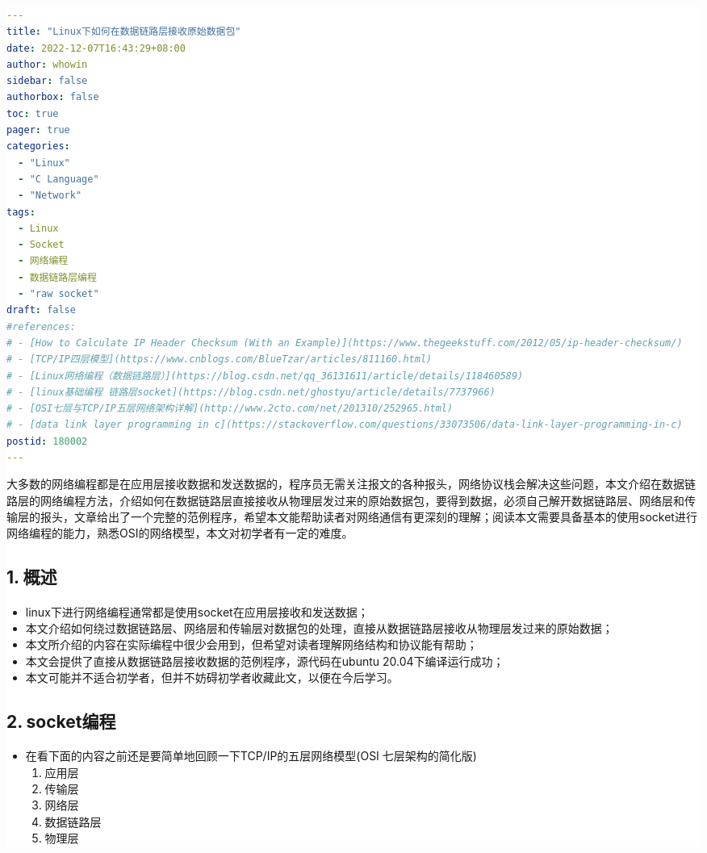 ```yaml
---
title: "Linux下如何在数据链路层接收原始数据包"
date: 2022-12-07T16:43:29+08:00
author: whowin
sidebar: false
authorbox: false
toc: true
pager: true
categories:
  - "Linux"
  - "C Language"
  - "Network"
tags:
  - Linux
  - Socket
  - 网络编程
  - 数据链路层编程
  - "raw socket"
draft: false
#references: 
# - [How to Calculate IP Header Checksum (With an Example)](https://www.thegeekstuff.com/2012/05/ip-header-checksum/)
# - [TCP/IP四层模型](https://www.cnblogs.com/BlueTzar/articles/811160.html)
# - [Linux网络编程（数据链路层）](https://blog.csdn.net/qq_36131611/article/details/118460589)
# - [linux基础编程 链路层socket](https://blog.csdn.net/ghostyu/article/details/7737966)
# - [OSI七层与TCP/IP五层网络架构详解](http://www.2cto.com/net/201310/252965.html)
# - [data link layer programming in c](https://stackoverflow.com/questions/33073506/data-link-layer-programming-in-c)
postid: 180002
---
```


大多数的网络编程都是在应用层接收数据和发送数据的，程序员无需关注报文的各种报头，网络协议栈会解决这些问题，本文介绍在数据链路层的网络编程方法，介绍如何在数据链路层直接接收从物理层发过来的原始数据包，要得到数据，必须自己解开数据链路层、网络层和传输层的报头，文章给出了一个完整的范例程序，希望本文能帮助读者对网络通信有更深刻的理解；阅读本文需要具备基本的使用socket进行网络编程的能力，熟悉OSI的网络模型，本文对初学者有一定的难度。


## 1. 概述
* linux下进行网络编程通常都是使用socket在应用层接收和发送数据；
* 本文介绍如何绕过数据链路层、网络层和传输层对数据包的处理，直接从数据链路层接收从物理层发过来的原始数据；
* 本文所介绍的内容在实际编程中很少会用到，但希望对读者理解网络结构和协议能有帮助；
* 本文会提供了直接从数据链路层接收数据的范例程序，源代码在ubuntu 20.04下编译运行成功；
* 本文可能并不适合初学者，但并不妨碍初学者收藏此文，以便在今后学习。

## 2. socket编程
* 在看下面的内容之前还是要简单地回顾一下TCP/IP的五层网络模型(OSI 七层架构的简化版)
  1. 应用层
  2. 传输层
  3. 网络层
  4. 数据链路层
  5. 物理层
